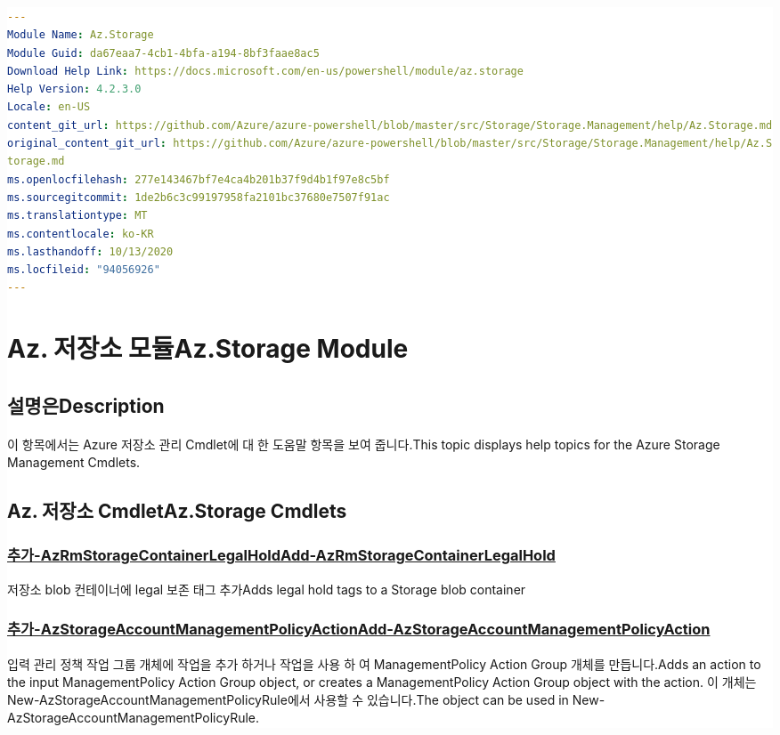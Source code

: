 ```yaml
---
Module Name: Az.Storage
Module Guid: da67eaa7-4cb1-4bfa-a194-8bf3faae8ac5
Download Help Link: https://docs.microsoft.com/en-us/powershell/module/az.storage
Help Version: 4.2.3.0
Locale: en-US
content_git_url: https://github.com/Azure/azure-powershell/blob/master/src/Storage/Storage.Management/help/Az.Storage.md
original_content_git_url: https://github.com/Azure/azure-powershell/blob/master/src/Storage/Storage.Management/help/Az.Storage.md
ms.openlocfilehash: 277e143467bf7e4ca4b201b37f9d4b1f97e8c5bf
ms.sourcegitcommit: 1de2b6c3c99197958fa2101bc37680e7507f91ac
ms.translationtype: MT
ms.contentlocale: ko-KR
ms.lasthandoff: 10/13/2020
ms.locfileid: "94056926"
---
```

# <span data-ttu-id="30dfd-101">Az. 저장소 모듈</span><span class="sxs-lookup"><span data-stu-id="30dfd-101">Az.Storage Module</span></span>
## <span data-ttu-id="30dfd-102">설명은</span><span class="sxs-lookup"><span data-stu-id="30dfd-102">Description</span></span>
<span data-ttu-id="30dfd-103">이 항목에서는 Azure 저장소 관리 Cmdlet에 대 한 도움말 항목을 보여 줍니다.</span><span class="sxs-lookup"><span data-stu-id="30dfd-103">This topic displays help topics for the Azure Storage Management Cmdlets.</span></span>

## <span data-ttu-id="30dfd-104">Az. 저장소 Cmdlet</span><span class="sxs-lookup"><span data-stu-id="30dfd-104">Az.Storage Cmdlets</span></span>
### [<span data-ttu-id="30dfd-105">추가-AzRmStorageContainerLegalHold</span><span class="sxs-lookup"><span data-stu-id="30dfd-105">Add-AzRmStorageContainerLegalHold</span></span>](Add-AzRmStorageContainerLegalHold.md)
<span data-ttu-id="30dfd-106">저장소 blob 컨테이너에 legal 보존 태그 추가</span><span class="sxs-lookup"><span data-stu-id="30dfd-106">Adds legal hold tags to a Storage blob container</span></span>

### [<span data-ttu-id="30dfd-107">추가-AzStorageAccountManagementPolicyAction</span><span class="sxs-lookup"><span data-stu-id="30dfd-107">Add-AzStorageAccountManagementPolicyAction</span></span>](Add-AzStorageAccountManagementPolicyAction.md)
<span data-ttu-id="30dfd-108">입력 관리 정책 작업 그룹 개체에 작업을 추가 하거나 작업을 사용 하 여 ManagementPolicy Action Group 개체를 만듭니다.</span><span class="sxs-lookup"><span data-stu-id="30dfd-108">Adds an action to the input ManagementPolicy Action Group object, or creates a ManagementPolicy Action Group object with the action.</span></span> <span data-ttu-id="30dfd-109">이 개체는 New-AzStorageAccountManagementPolicyRule에서 사용할 수 있습니다.</span><span class="sxs-lookup"><span data-stu-id="30dfd-109">The object can be used in New-AzStorageAccountManagementPolicyRule.</span></span>
